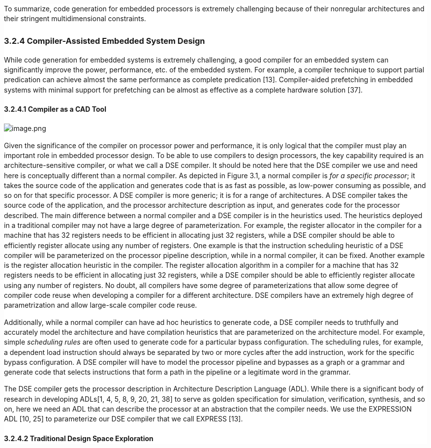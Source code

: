 To summarize, code generation for embedded processors is extremely challenging because of their nonregular architectures and their stringent multidimensional constraints.

### 3.2.4 Compiler-Assisted Embedded System Design

While code generation for embedded systems is extremely challenging, a good compiler for an embedded system can significantly improve the power, performance, etc. of the embedded system. For example, a compiler technique to support partial predication can achieve almost the same performance as complete predication [13]. Compiler-aided prefetching in embedded systems with minimal support for prefetching can be almost as effective as a complete hardware solution [37].

#### 3.2.4.1 Compiler as a CAD Tool

![image.png](https://blog-1314253005.cos.ap-guangzhou.myqcloud.com/202311122020494.png)

Given the significance of the compiler on processor power and performance, it is only logical that the compiler must play an important role in embedded processor design. To be able to use compilers to design processors, the key capability required is an architecture-sensitive compiler, or what we call a DSE compiler. It should be noted here that the DSE compiler we use and need here is conceptually different than a normal compiler. As depicted in Figure 3.1, a normal compiler is _for a specific processor_; it takes the source code of the application and generates code that is as fast as possible, as low-power consuming as possible, and so on for that specific processor. A DSE compiler is more generic; it is for a range of architectures. A DSE compiler takes the source code of the application, and the processor architecture description as input, and generates code for the processor described. The main difference between a normal compiler and a DSE compiler is in the heuristics used. The heuristics deployed in a traditional compiler may not have a large degree of parameterization. For example, the register allocator in the compiler for a machine that has 32 registers needs to be efficient in allocating just 32 registers, while a DSE compiler should be able to efficiently register allocate using any number of registers. One example is that the instruction scheduling heuristic of a DSE compiler will be parameterized on the processor pipeline description, while in a normal compiler, it can be fixed. Another example is the register allocation heuristic in the compiler. The register allocation algorithm in a compiler for a machine that has 32 registers needs to be efficient in allocating just 32 registers, while a DSE compiler should be able to efficiently register allocate using any number of registers. No doubt, all compilers have some degree of parameterizations that allow some degree of compiler code reuse when developing a compiler for a different architecture. DSE compilers have an extremely high degree of parametrization and allow large-scale compiler code reuse.

Additionally, while a normal compiler can have ad hoc heuristics to generate code, a DSE compiler needs to truthfully and accurately model the architecture and have compilation heuristics that are parameterized on the architecture model. For example, simple _scheduling rules_ are often used to generate code for a particular bypass configuration. The scheduling rules, for example, a dependent load instruction should always be separated by two or more cycles after the add instruction, work for the specific bypass configuration. A DSE compiler will have to model the processor pipeline and bypasses as a graph or a grammar and generate code that selects instructions that form a path in the pipeline or a legitimate word in the grammar.

The DSE compiler gets the processor description in Architecture Description Language (ADL). While there is a significant body of research in developing ADLs[1, 4, 5, 8, 9, 20, 21, 38] to serve as golden specification for simulation, verification, synthesis, and so on, here we need an ADL that can describe the processor at an abstraction that the compiler needs. We use the EXPRESSION ADL [10, 25] to parameterize our DSE compiler that we call EXPRESS [13].

#### 3.2.4.2 Traditional Design Space Exploration
